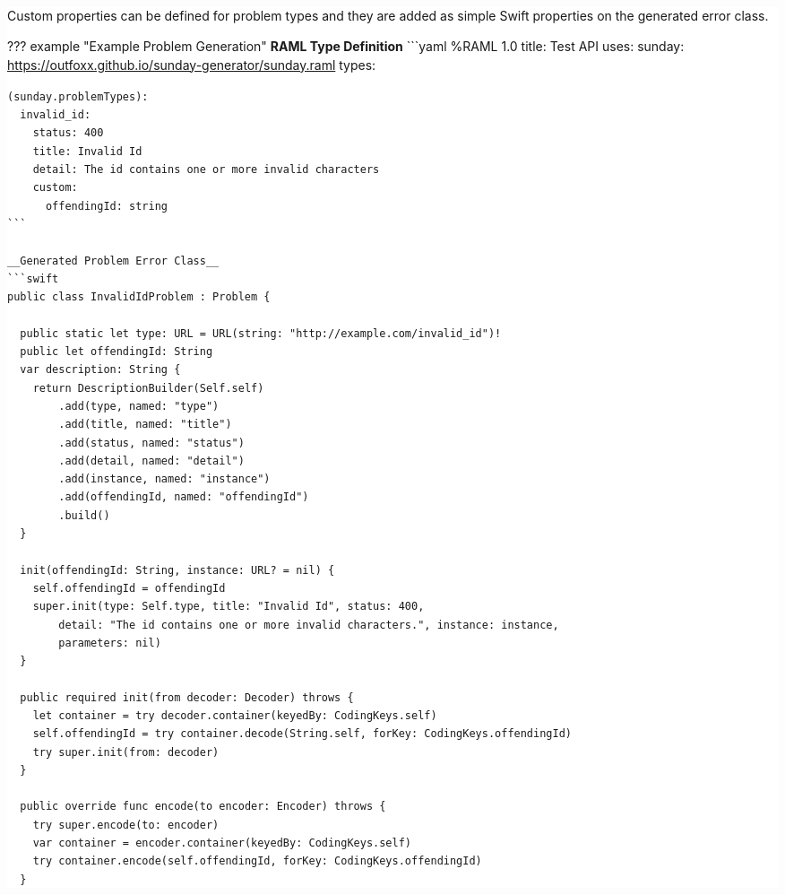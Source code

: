 Custom properties can be defined for problem types and they are added as simple Swift properties on the generated error class.

??? example "Example Problem Generation"
    __RAML Type Definition__
    ```yaml
    %RAML 1.0
    title: Test API
    uses:
        sunday: https://outfoxx.github.io/sunday-generator/sunday.raml
    types:

    (sunday.problemTypes):
      invalid_id:
        status: 400
        title: Invalid Id
        detail: The id contains one or more invalid characters
        custom:
          offendingId: string
    ```

    __Generated Problem Error Class__
    ```swift
    public class InvalidIdProblem : Problem {

      public static let type: URL = URL(string: "http://example.com/invalid_id")!
      public let offendingId: String
      var description: String {
        return DescriptionBuilder(Self.self)
            .add(type, named: "type")
            .add(title, named: "title")
            .add(status, named: "status")
            .add(detail, named: "detail")
            .add(instance, named: "instance")
            .add(offendingId, named: "offendingId")
            .build()
      }

      init(offendingId: String, instance: URL? = nil) {
        self.offendingId = offendingId
        super.init(type: Self.type, title: "Invalid Id", status: 400,
            detail: "The id contains one or more invalid characters.", instance: instance,
            parameters: nil)
      }

      public required init(from decoder: Decoder) throws {
        let container = try decoder.container(keyedBy: CodingKeys.self)
        self.offendingId = try container.decode(String.self, forKey: CodingKeys.offendingId)
        try super.init(from: decoder)
      }

      public override func encode(to encoder: Encoder) throws {
        try super.encode(to: encoder)
        var container = encoder.container(keyedBy: CodingKeys.self)
        try container.encode(self.offendingId, forKey: CodingKeys.offendingId)
      }
